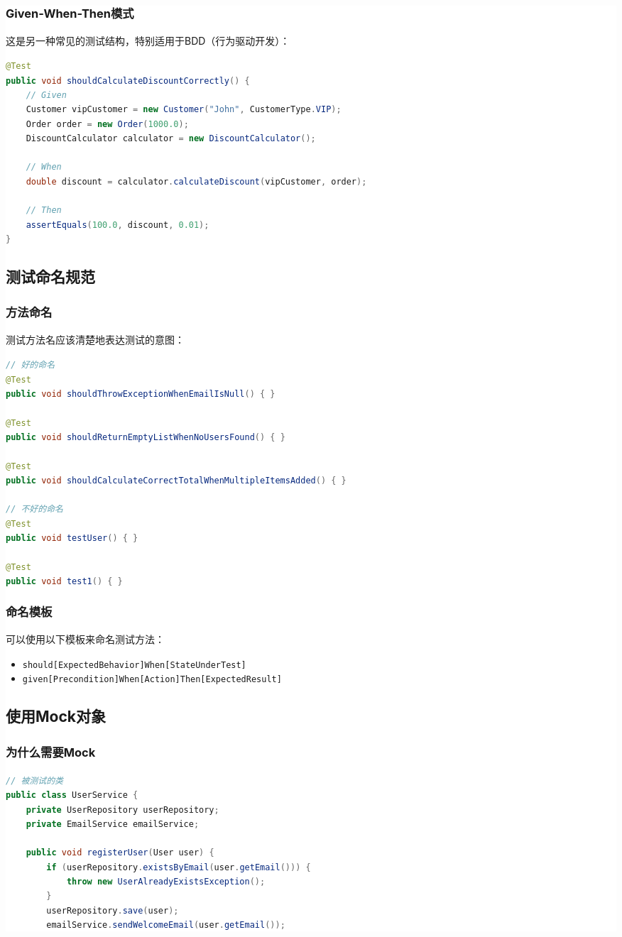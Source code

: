 ### Given-When-Then模式
这是另一种常见的测试结构，特别适用于BDD（行为驱动开发）：

```java
@Test
public void shouldCalculateDiscountCorrectly() {
    // Given
    Customer vipCustomer = new Customer("John", CustomerType.VIP);
    Order order = new Order(1000.0);
    DiscountCalculator calculator = new DiscountCalculator();
    
    // When
    double discount = calculator.calculateDiscount(vipCustomer, order);
    
    // Then
    assertEquals(100.0, discount, 0.01);
}
```

## 测试命名规范

### 方法命名
测试方法名应该清楚地表达测试的意图：

```java
// 好的命名
@Test
public void shouldThrowExceptionWhenEmailIsNull() { }

@Test
public void shouldReturnEmptyListWhenNoUsersFound() { }

@Test
public void shouldCalculateCorrectTotalWhenMultipleItemsAdded() { }

// 不好的命名
@Test
public void testUser() { }

@Test
public void test1() { }
```

### 命名模板
可以使用以下模板来命名测试方法：
- `should[ExpectedBehavior]When[StateUnderTest]`
- `given[Precondition]When[Action]Then[ExpectedResult]`

## 使用Mock对象

### 为什么需要Mock
```java
// 被测试的类
public class UserService {
    private UserRepository userRepository;
    private EmailService emailService;
    
    public void registerUser(User user) {
        if (userRepository.existsByEmail(user.getEmail())) {
            throw new UserAlreadyExistsException();
        }
        userRepository.save(user);
        emailService.sendWelcomeEmail(user.getEmail());
```